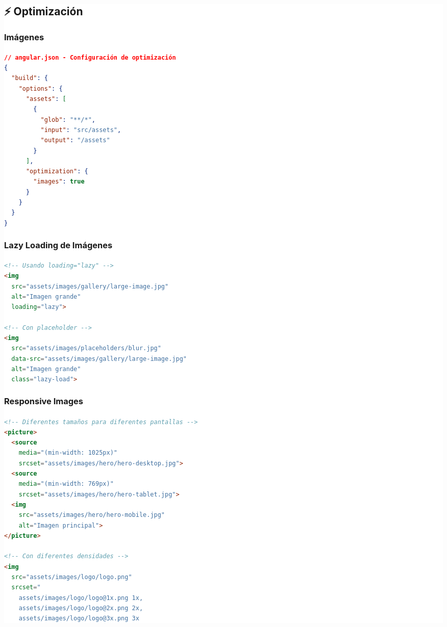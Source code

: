 ## ⚡ Optimización

### Imágenes

```json
// angular.json - Configuración de optimización
{
  "build": {
    "options": {
      "assets": [
        {
          "glob": "**/*",
          "input": "src/assets",
          "output": "/assets"
        }
      ],
      "optimization": {
        "images": true
      }
    }
  }
}
```

### Lazy Loading de Imágenes

```html
<!-- Usando loading="lazy" -->
<img 
  src="assets/images/gallery/large-image.jpg" 
  alt="Imagen grande"
  loading="lazy">

<!-- Con placeholder -->
<img 
  src="assets/images/placeholders/blur.jpg"
  data-src="assets/images/gallery/large-image.jpg"
  alt="Imagen grande"
  class="lazy-load">
```

### Responsive Images

```html
<!-- Diferentes tamaños para diferentes pantallas -->
<picture>
  <source 
    media="(min-width: 1025px)" 
    srcset="assets/images/hero/hero-desktop.jpg">
  <source 
    media="(min-width: 769px)" 
    srcset="assets/images/hero/hero-tablet.jpg">
  <img 
    src="assets/images/hero/hero-mobile.jpg" 
    alt="Imagen principal">
</picture>

<!-- Con diferentes densidades -->
<img 
  src="assets/images/logo/logo.png"
  srcset="
    assets/images/logo/logo@1x.png 1x,
    assets/images/logo/logo@2x.png 2x,
    assets/images/logo/logo@3x.png 3x
```